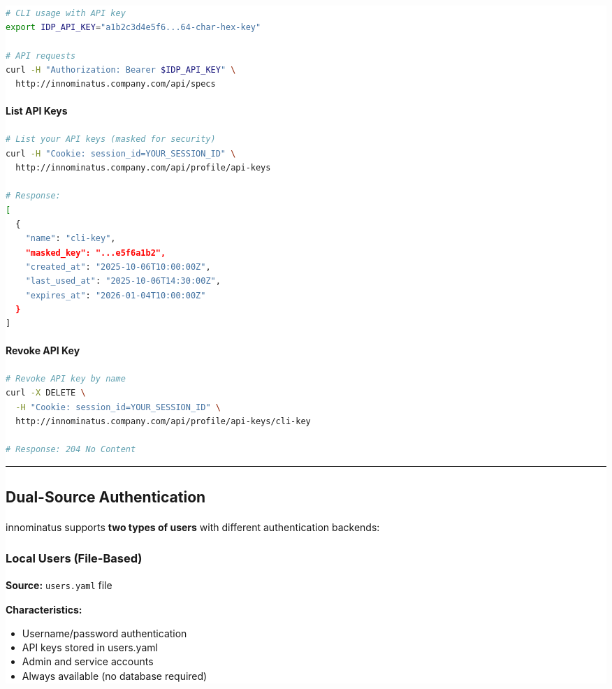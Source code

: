 ```bash
# CLI usage with API key
export IDP_API_KEY="a1b2c3d4e5f6...64-char-hex-key"

# API requests
curl -H "Authorization: Bearer $IDP_API_KEY" \
  http://innominatus.company.com/api/specs
```

#### List API Keys

```bash
# List your API keys (masked for security)
curl -H "Cookie: session_id=YOUR_SESSION_ID" \
  http://innominatus.company.com/api/profile/api-keys

# Response:
[
  {
    "name": "cli-key",
    "masked_key": "...e5f6a1b2",
    "created_at": "2025-10-06T10:00:00Z",
    "last_used_at": "2025-10-06T14:30:00Z",
    "expires_at": "2026-01-04T10:00:00Z"
  }
]
```

#### Revoke API Key

```bash
# Revoke API key by name
curl -X DELETE \
  -H "Cookie: session_id=YOUR_SESSION_ID" \
  http://innominatus.company.com/api/profile/api-keys/cli-key

# Response: 204 No Content
```

---

## Dual-Source Authentication

innominatus supports **two types of users** with different authentication backends:

### Local Users (File-Based)

**Source:** `users.yaml` file

**Characteristics:**
- Username/password authentication
- API keys stored in users.yaml
- Admin and service accounts
- Always available (no database required)
